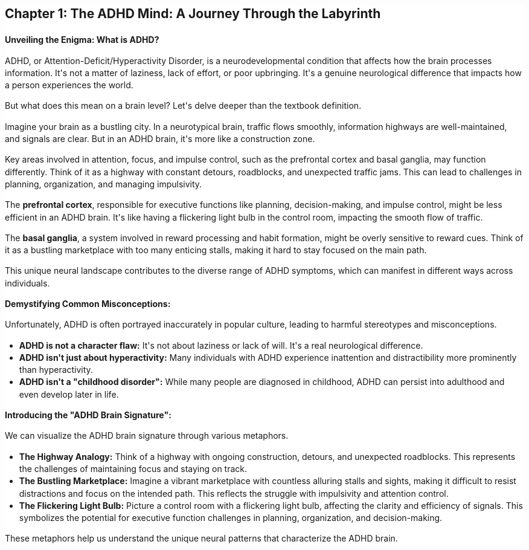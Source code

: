 ## Chapter 1: The ADHD Mind: A Journey Through the Labyrinth 

**Unveiling the Enigma: What is ADHD?**

ADHD, or Attention-Deficit/Hyperactivity Disorder, is a neurodevelopmental condition that affects how the brain processes information. It's not a matter of laziness, lack of effort, or poor upbringing. It's a genuine neurological difference that impacts how a person experiences the world. 

But what does this mean on a brain level? Let's delve deeper than the textbook definition. 

Imagine your brain as a bustling city. In a neurotypical brain, traffic flows smoothly, information highways are well-maintained, and signals are clear. But in an ADHD brain, it's more like a construction zone.  

Key areas involved in attention, focus, and impulse control, such as the prefrontal cortex and basal ganglia, may function differently. Think of it as a highway with constant detours, roadblocks, and unexpected traffic jams. This can lead to challenges in planning, organization, and managing impulsivity.

The **prefrontal cortex**, responsible for executive functions like planning, decision-making, and impulse control, might be less efficient in an ADHD brain. It's like having a flickering light bulb in the control room, impacting the smooth flow of traffic.

The **basal ganglia**, a system involved in reward processing and habit formation, might be overly sensitive to reward cues. Think of it as a bustling marketplace with too many enticing stalls, making it hard to stay focused on the main path. 

This unique neural landscape contributes to the diverse range of ADHD symptoms, which can manifest in different ways across individuals. 

**Demystifying Common Misconceptions:** 

Unfortunately, ADHD is often portrayed inaccurately in popular culture, leading to harmful stereotypes and misconceptions. 

* **ADHD is not a character flaw:** It's not about laziness or lack of will. It's a real neurological difference.
* **ADHD isn't just about hyperactivity:** Many individuals with ADHD experience inattention and distractibility more prominently than hyperactivity.
* **ADHD isn't a "childhood disorder":** While many people are diagnosed in childhood, ADHD can persist into adulthood and even develop later in life.

**Introducing the "ADHD Brain Signature":**

We can visualize the ADHD brain signature through various metaphors.

* **The Highway Analogy:**  Think of a highway with ongoing construction, detours, and unexpected roadblocks. This represents the challenges of maintaining focus and staying on track.
* **The Bustling Marketplace:** Imagine a vibrant marketplace with countless alluring stalls and sights, making it difficult to resist distractions and focus on the intended path. This reflects the struggle with impulsivity and attention control.
* **The Flickering Light Bulb:**  Picture a control room with a flickering light bulb, affecting the clarity and efficiency of signals. This symbolizes the potential for executive function challenges in planning, organization, and decision-making.

These metaphors help us understand the unique neural patterns that characterize the ADHD brain. 
